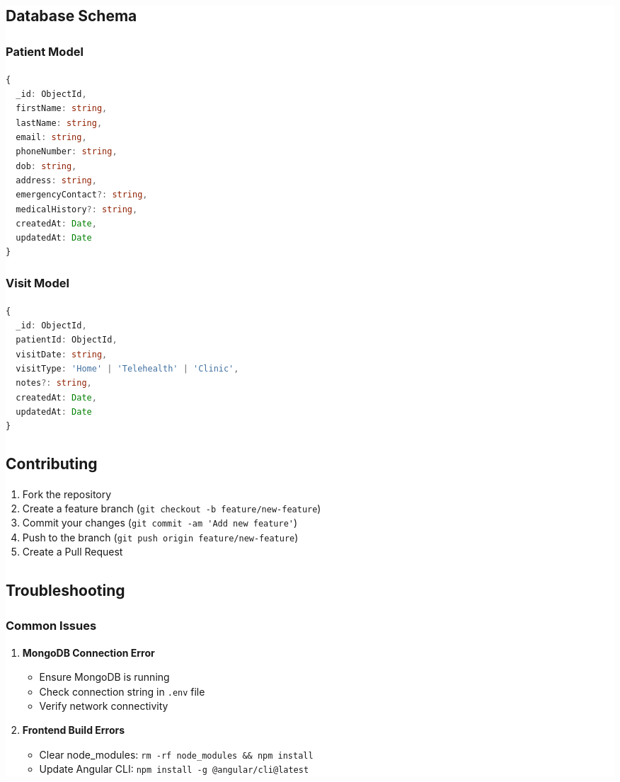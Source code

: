## Database Schema

### Patient Model
```typescript
{
  _id: ObjectId,
  firstName: string,
  lastName: string,
  email: string,
  phoneNumber: string,
  dob: string,
  address: string,
  emergencyContact?: string,
  medicalHistory?: string,
  createdAt: Date,
  updatedAt: Date
}
```

### Visit Model
```typescript
{
  _id: ObjectId,
  patientId: ObjectId,
  visitDate: string,
  visitType: 'Home' | 'Telehealth' | 'Clinic',
  notes?: string,
  createdAt: Date,
  updatedAt: Date
}
```

## Contributing

1. Fork the repository
2. Create a feature branch (`git checkout -b feature/new-feature`)
3. Commit your changes (`git commit -am 'Add new feature'`)
4. Push to the branch (`git push origin feature/new-feature`)
5. Create a Pull Request

## Troubleshooting

### Common Issues

1. **MongoDB Connection Error**
   - Ensure MongoDB is running
   - Check connection string in `.env` file
   - Verify network connectivity

2. **Frontend Build Errors**
   - Clear node_modules: `rm -rf node_modules && npm install`
   - Update Angular CLI: `npm install -g @angular/cli@latest`
